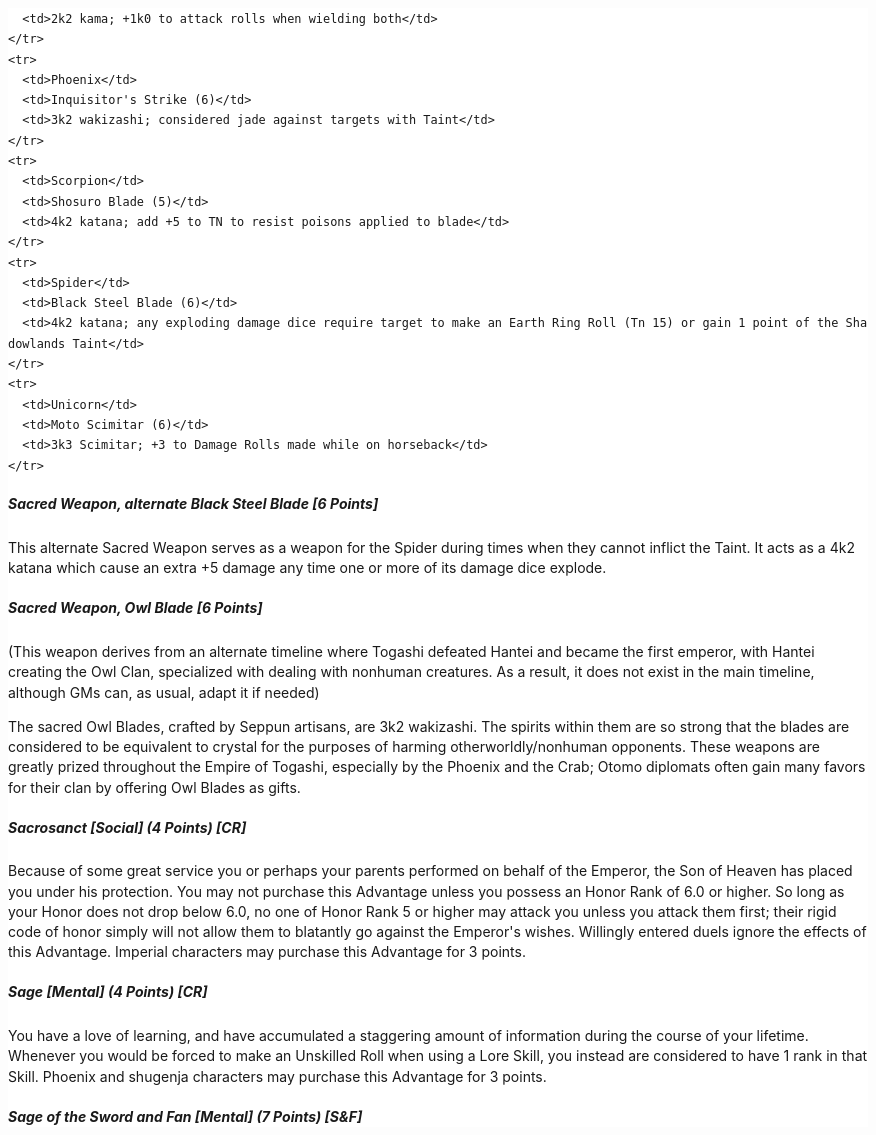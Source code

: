       <td>2k2 kama; +1k0 to attack rolls when wielding both</td>
    </tr>
    <tr>
      <td>Phoenix</td>
      <td>Inquisitor's Strike (6)</td>
      <td>3k2 wakizashi; considered jade against targets with Taint</td>
    </tr>
    <tr>
      <td>Scorpion</td>
      <td>Shosuro Blade (5)</td>
      <td>4k2 katana; add +5 to TN to resist poisons applied to blade</td>
    </tr>
    <tr>
      <td>Spider</td>
      <td>Black Steel Blade (6)</td>
      <td>4k2 katana; any exploding damage dice require target to make an Earth Ring Roll (Tn 15) or gain 1 point of the Shadowlands Taint</td>
    </tr>
    <tr>
      <td>Unicorn</td>
      <td>Moto Scimitar (6)</td>
      <td>3k3 Scimitar; +3 to Damage Rolls made while on horseback</td>
    </tr>
  </table>
</div>

##### Sacred Weapon, alternate Black Steel Blade [6 Points]

This alternate Sacred Weapon serves as a weapon for the Spider during times when they cannot inflict the Taint. It acts as a 4k2 katana which cause an extra +5 damage any time one or more of its damage dice explode.
##### Sacred Weapon, Owl Blade [6 Points]

(This weapon derives from an alternate timeline where Togashi defeated Hantei and became the first emperor, with Hantei creating the Owl Clan, specialized with dealing with nonhuman creatures. As a result, it does not exist in the main timeline, although GMs can, as usual, adapt it if needed)

The sacred Owl Blades, crafted by Seppun artisans, are 3k2 wakizashi. The spirits within them are so strong that the blades are considered to be equivalent to crystal for the purposes of harming otherworldly/nonhuman opponents. These weapons are greatly prized throughout the Empire of Togashi, especially by the Phoenix and the Crab; Otomo diplomats often gain many favors for their clan by offering Owl Blades as gifts.
##### Sacrosanct [Social] (4 Points) [CR]

Because of some great service you or perhaps your parents performed on behalf of the Emperor, the Son of Heaven has placed you under his protection. You may not purchase this Advantage unless you possess an Honor Rank of 6.0 or higher. So long as your Honor does not drop below 6.0, no one of Honor Rank 5 or higher may attack you unless you attack them first; their rigid code of honor simply will not allow them to blatantly go against the Emperor's wishes. Willingly entered duels ignore the effects of this Advantage. Imperial characters may purchase this Advantage for 3 points.
##### Sage [Mental] (4 Points) [CR]

You have a love of learning, and have accumulated a staggering amount of information during the course of your lifetime. Whenever you would be forced to make an Unskilled Roll when using a Lore Skill, you instead are considered to have 1 rank in that Skill. Phoenix and shugenja characters may purchase this Advantage for 3 points.
##### Sage of the Sword and Fan [Mental] (7 Points) [S&amp;F]

